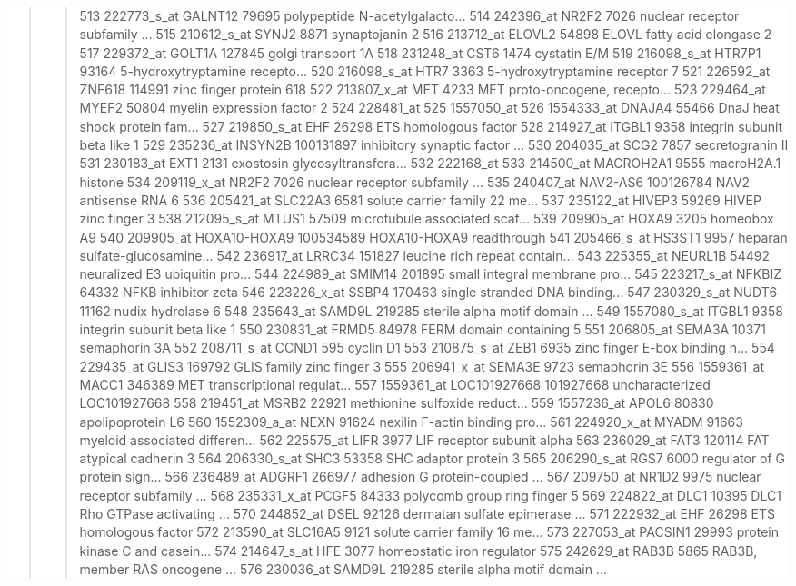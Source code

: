 > > 513  222773_s_at      GALNT12     79695 polypeptide N-acetylgalacto...
> > 514    242396_at        NR2F2      7026 nuclear receptor subfamily ...
> > 515  210612_s_at        SYNJ2      8871                 synaptojanin 2
> > 516    213712_at       ELOVL2     54898    ELOVL fatty acid elongase 2
> > 517    229372_at       GOLT1A    127845             golgi transport 1A
> > 518    231248_at         CST6      1474                   cystatin E/M
> > 519  216098_s_at       HTR7P1     93164 5-hydroxytryptamine recepto...
> > 520  216098_s_at         HTR7      3363 5-hydroxytryptamine receptor 7
> > 521    226592_at       ZNF618    114991        zinc finger protein 618
> > 522  213807_x_at          MET      4233 MET proto-oncogene, recepto...
> > 523    229464_at        MYEF2     50804     myelin expression factor 2
> > 524    228481_at         <NA>      <NA>                           <NA>
> > 525   1557050_at         <NA>      <NA>                           <NA>
> > 526   1554333_at       DNAJA4     55466 DnaJ heat shock protein fam...
> > 527  219850_s_at          EHF     26298          ETS homologous factor
> > 528    214927_at       ITGBL1      9358   integrin subunit beta like 1
> > 529    235236_at      INSYN2B 100131897 inhibitory synaptic factor ...
> > 530    204035_at         SCG2      7857               secretogranin II
> > 531    230183_at         EXT1      2131 exostosin glycosyltransfera...
> > 532    222168_at         <NA>      <NA>                           <NA>
> > 533    214500_at    MACROH2A1      9555             macroH2A.1 histone
> > 534  209119_x_at        NR2F2      7026 nuclear receptor subfamily ...
> > 535    240407_at     NAV2-AS6 100126784           NAV2 antisense RNA 6
> > 536    205421_at      SLC22A3      6581 solute carrier family 22 me...
> > 537    235122_at       HIVEP3     59269            HIVEP zinc finger 3
> > 538  212095_s_at        MTUS1     57509 microtubule associated scaf...
> > 539    209905_at        HOXA9      3205                    homeobox A9
> > 540    209905_at HOXA10-HOXA9 100534589       HOXA10-HOXA9 readthrough
> > 541  205466_s_at       HS3ST1      9957 heparan sulfate-glucosamine...
> > 542    236917_at       LRRC34    151827 leucine rich repeat contain...
> > 543    225355_at      NEURL1B     54492 neuralized E3 ubiquitin pro...
> > 544    224989_at       SMIM14    201895 small integral membrane pro...
> > 545  223217_s_at       NFKBIZ     64332            NFKB inhibitor zeta
> > 546  223226_x_at        SSBP4    170463 single stranded DNA binding...
> > 547  230329_s_at        NUDT6     11162              nudix hydrolase 6
> > 548    235643_at       SAMD9L    219285 sterile alpha motif domain ...
> > 549 1557080_s_at       ITGBL1      9358   integrin subunit beta like 1
> > 550    230831_at        FRMD5     84978       FERM domain containing 5
> > 551    206805_at       SEMA3A     10371                  semaphorin 3A
> > 552  208711_s_at        CCND1       595                      cyclin D1
> > 553  210875_s_at         ZEB1      6935 zinc finger E-box binding h...
> > 554    229435_at        GLIS3    169792      GLIS family zinc finger 3
> > 555  206941_x_at       SEMA3E      9723                  semaphorin 3E
> > 556   1559361_at        MACC1    346389 MET transcriptional regulat...
> > 557   1559361_at LOC101927668 101927668   uncharacterized LOC101927668
> > 558    219451_at        MSRB2     22921 methionine sulfoxide reduct...
> > 559   1557236_at        APOL6     80830              apolipoprotein L6
> > 560 1552309_a_at         NEXN     91624 nexilin F-actin binding pro...
> > 561  224920_x_at        MYADM     91663 myeloid associated differen...
> > 562    225575_at         LIFR      3977     LIF receptor subunit alpha
> > 563    236029_at         FAT3    120114        FAT atypical cadherin 3
> > 564  206330_s_at         SHC3     53358          SHC adaptor protein 3
> > 565  206290_s_at         RGS7      6000 regulator of G protein sign...
> > 566    236489_at       ADGRF1    266977 adhesion G protein-coupled ...
> > 567    209750_at        NR1D2      9975 nuclear receptor subfamily ...
> > 568  235331_x_at        PCGF5     84333   polycomb group ring finger 5
> > 569    224822_at         DLC1     10395 DLC1 Rho GTPase activating ...
> > 570    244852_at         DSEL     92126 dermatan sulfate epimerase ...
> > 571    222932_at          EHF     26298          ETS homologous factor
> > 572    213590_at      SLC16A5      9121 solute carrier family 16 me...
> > 573    227053_at      PACSIN1     29993 protein kinase C and casein...
> > 574  214647_s_at          HFE      3077     homeostatic iron regulator
> > 575    242629_at        RAB3B      5865 RAB3B, member RAS oncogene ...
> > 576    230036_at       SAMD9L    219285 sterile alpha motif domain ...